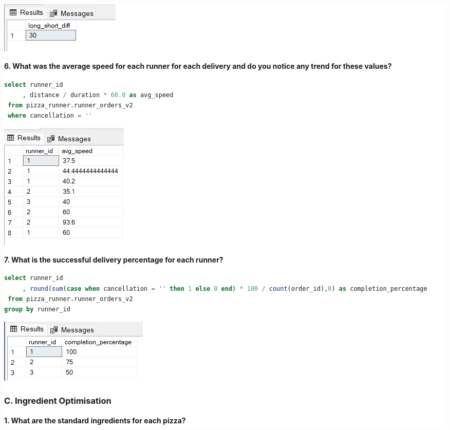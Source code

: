  ![image](https://github.com/mraibon/8-Week-SQL-Challenge/blob/main/SQL%20Challenge%20Screenshots/Case%20Study%20%232/B/B5.png?raw=true)


<b> 6. What was the average speed for each runner for each delivery and do you notice any trend for these values? </b>

```sql
select runner_id
     , distance / duration * 60.0 as avg_speed
 from pizza_runner.runner_orders_v2
 where cancellation = ''
```

 ![image](https://github.com/mraibon/8-Week-SQL-Challenge/blob/main/SQL%20Challenge%20Screenshots/Case%20Study%20%232/B/B6.png?raw=true)

<b> 7. What is the successful delivery percentage for each runner? </b>

```sql
select runner_id
     , round(sum(case when cancellation = '' then 1 else 0 end) * 100 / count(order_id),0) as completion_percentage
 from pizza_runner.runner_orders_v2
group by runner_id
```

 ![image](https://github.com/mraibon/8-Week-SQL-Challenge/blob/main/SQL%20Challenge%20Screenshots/Case%20Study%20%232/B/B7.png?raw=true)


### C. Ingredient Optimisation 

<b> 1. What are the standard ingredients for each pizza? </b>
